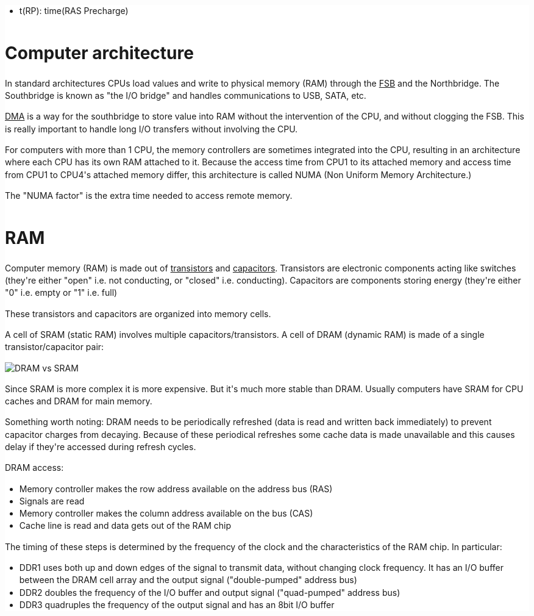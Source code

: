 * t(RP): time(RAS Precharge)

# Computer architecture

In standard architectures CPUs load values and write to physical memory (RAM)
through the [FSB][FSB] and the Northbridge. The Southbridge is known as "the
I/O bridge" and handles communications to USB, SATA, etc.

[DMA][DMA] is a way for the southbridge to store value into RAM without the
intervention of the CPU, and without clogging the FSB. This is really
important to handle long I/O transfers without involving the CPU.

For computers with more than 1 CPU, the memory controllers are sometimes
integrated into the CPU, resulting in an architecture where each CPU has its
own RAM attached to it. Because the access time from CPU1 to its attached
memory and access time from CPU1 to CPU4's attached memory differ, this
architecture is called NUMA (Non Uniform Memory Architecture.)

The "NUMA factor" is the extra time needed to access remote memory.

# RAM

Computer memory (RAM) is made out of [transistors][Transistor] and
[capacitors][Capacitor]. Transistors are electronic components acting like
switches (they're either "open" i.e. not conducting, or "closed" i.e.
conducting). Capacitors are components storing energy (they're either "0" i.e. empty or "1" i.e. full)

These transistors and capacitors are organized into memory cells.

A cell of SRAM (static RAM) involves multiple capacitors/transistors. A cell of
DRAM (dynamic RAM) is made of a single transistor/capacitor pair:

![DRAM vs SRAM](/img/wepskam-sram-vs-dram.png)

Since SRAM is more complex it is more expensive. But it's much more stable than
DRAM. Usually computers have SRAM for CPU caches and DRAM for main memory.

Something worth noting: DRAM needs to be periodically refreshed (data is
read and written back immediately) to prevent capacitor charges from decaying.
Because of these periodical refreshes some cache data is made unavailable and
this causes delay if they're accessed during refresh cycles.

DRAM access:

* Memory controller makes the row address available on the address bus (RAS)
* Signals are read
* Memory controller makes the column address available on the bus (CAS)
* Cache line is read and data gets out of the RAM chip

The timing of these steps is determined by the frequency of the clock and the characteristics of the RAM chip. In particular:

* DDR1 uses both up and down edges of the signal to transmit data, without
  changing clock frequency. It has an I/O buffer between the DRAM cell array
  and the output signal ("double-pumped" address bus)
* DDR2 doubles the frequency of the I/O buffer and output signal ("quad-pumped"
  address bus)
* DDR3 quadruples the frequency of the output signal and has an 8bit I/O buffer


[wepskam]: https://people.freebsd.org/~lstewart/articles/cpumemory.pdf
[FSB]: https://en.wikipedia.org/wiki/Front-side_bus
[DMA]: https://en.wikipedia.org/wiki/Direct_memory_access
[Transistor]: https://en.wikipedia.org/wiki/Transistor
[Capacitor]: https://en.wikipedia.org/wiki/Capacitor
[word]: https://en.wikipedia.org/wiki/Word_(computer_architecture)
[rwlocks]: https://en.wikipedia.org/wiki/Readers%E2%80%93writer_lock
[mesi]: https://en.wikipedia.org/wiki/MESI_protocol
[contextswitch]: https://en.wikipedia.org/wiki/Context_switch
[intelstoreintrinsics]: https://software.intel.com/en-us/node/683901
[emmintrin]: https://github.com/gcc-mirror/gcc/blob/dd7ed3c2c6481b6840919c8a26e0006a5b3e60b3/gcc/config/i386/emmintrin.h#L1456
[pahole]: https://linux.die.net/man/1/pahole
[gccaligned]: https://gcc.gnu.org/onlinedocs/gcc-3.3/gcc/Type-Attributes.html
[posixmemalign]: https://linux.die.net/man/3/posix_memalign
[builtinexpect]: https://gcc.gnu.org/onlinedocs/gcc/Other-Builtins.html
[pagefault]: https://en.wikipedia.org/wiki/Page_fault
[builtinprefetch]: https://gcc.gnu.org/onlinedocs/gcc/Other-Builtins.html
[futex]: https://linux.die.net/man/2/futex
[speculation]: https://en.wikipedia.org/wiki/Speculative_execution
[pthreadsynchronization]: http://www.cs.rpi.edu/academics/courses/fall04/os/c6/index.html
[libnuma]: https://linux.die.net/man/3/numa
[sectionattribute]: http://gcc.gnu.org/onlinedocs/gcc-3.3.1/gcc/Variable-Attributes.html
[threadlocalstorage]: https://gcc.gnu.org/onlinedocs/gcc-4.8.0/gcc/Thread_002dLocal.html
[llsc]: https://en.wikipedia.org/wiki/Load-link/store-conditional
[cas]: https://en.wikipedia.org/wiki/Compare-and-swap
[builtinatomic]: http://gcc.gnu.org/onlinedocs/gcc-4.4.3/gcc/Atomic-Builtins.html
[bitinstructionset]: https://en.wikipedia.org/wiki/Bit_Manipulation_Instruction_Sets
[schedsetaffinity]: https://linux.die.net/man/2/sched_setaffinity
[pthreadsetaffinitynp]: https://linux.die.net/man/3/pthread_setaffinity_np
[mempolicy]: https://github.com/torvalds/linux/blob/master/mm/mempolicy.c
[setmempolicy]: https://linux.die.net/man/2/set_mempolicy
[mbind]: https://linux.die.net/man/2/mbind
[numactl]: https://linux.die.net/man/8/numactl
[cpusets]: https://linux.die.net/man/7/cpuset
[oprofile]: https://en.wikipedia.org/wiki/OProfile
[pfmon]: http://perfmon2.sourceforge.net/man/pfmon.html
[i7events]: http://oprofile.sourceforge.net/docs/intel-corei7-events.php
[getrusage]: https://linux.die.net/man/2/getrusage
[procfilesystem]: https://linux.die.net/man/5/proc
[cachegrind]: http://valgrind.org/docs/manual/cg-manual.html
[massif]: http://valgrind.org/docs/manual/ms-manual.html
[memusage]: http://man7.org/linux/man-pages/man1/memusage.1.html
[signalstack]: https://linux.die.net/man/2/sigaltstack
[obstack]: https://www.gnu.org/software/libc/manual/html_node/Allocation-in-an-Obstack.html
[pagein]: https://pkgs.org/download/pagein
[madvise]: https://linux.die.net/man/3/posix_madvise
[shmget]: https://linux.die.net/man/2/shmget
[abaproblem]: https://en.wikipedia.org/wiki/ABA_problem
[transactionalmemory]: https://en.wikipedia.org/wiki/Transactional_memory
[selfmodifyingcode]: https://en.wikipedia.org/wiki/Self-modifying_code